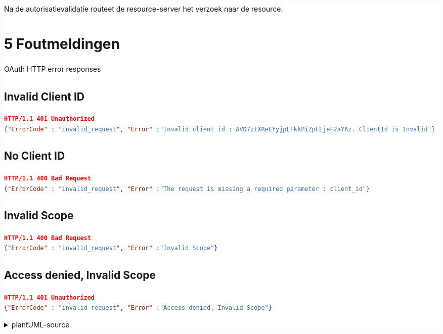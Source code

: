 Na de autorisatievalidatie routeet de resource-server het verzoek naar de resource.


# 5 Foutmeldingen
OAuth HTTP error responses

## Invalid Client ID
```json
HTTP/1.1 401 Unauthorized
{"ErrorCode" : "invalid_request", "Error" :"Invalid client id : AVD7ztXReEYyjpLFkkPiZpLEjeF2aYAz. ClientId is Invalid"}
```
## No Client ID
```json
HTTP/1.1 400 Bad Request
{"ErrorCode" : "invalid_request", "Error" :"The request is missing a required parameter : client_id"}
```
## Invalid Scope
```json
HTTP/1.1 400 Bad Request
{"ErrorCode" : "invalid_request", "Error" :"Invalid Scope"}
```

## Access denied, Invalid Scope
```json
HTTP/1.1 401 Unauthorized
{"ErrorCode" : "invalid_request", "Error" :"Access denied, Invalid Scope"}
```



<details><summary>plantUML-source</summary></details>



